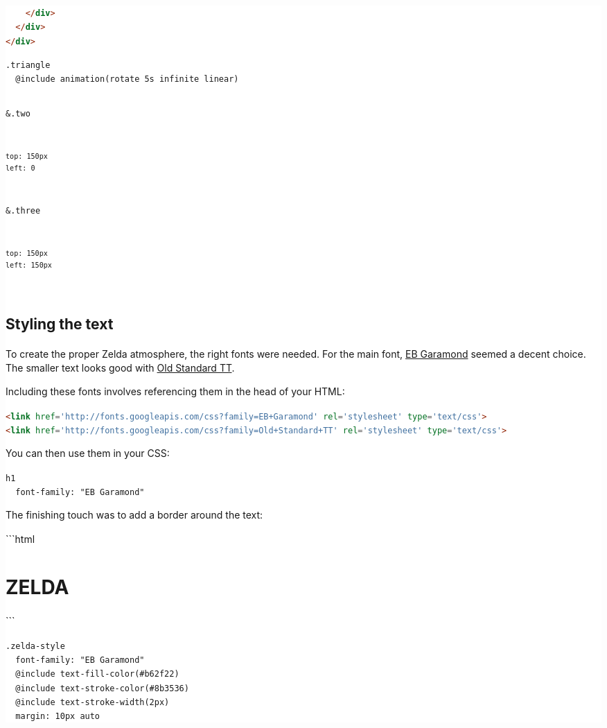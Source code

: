 ```html
    </div>
  </div>
</div>
```
  </div>
  <div class="right">
<pre><code>.triangle
  @include animation(rotate 5s infinite linear)

  &amp;.two
```
top: 150px
left: 0
```

  &amp;.three
```
top: 150px
left: 150px
```
</code></pre>
  </div>
</div>

## Styling the text

To create the proper Zelda atmosphere, the right fonts were needed. For the main font, [EB Garamond](http://www.google.com/fonts/specimen/EB+Garamond) seemed a decent choice. The smaller text looks good with [Old Standard TT](http://www.google.com/fonts/specimen/Old+Standard+TT).

Including these fonts involves referencing them in the head of your HTML:

```html
<link href='http://fonts.googleapis.com/css?family=EB+Garamond' rel='stylesheet' type='text/css'>
<link href='http://fonts.googleapis.com/css?family=Old+Standard+TT' rel='stylesheet' type='text/css'>
```

You can then use them in your CSS:

```
h1
  font-family: "EB Garamond"
```

The finishing touch was to add a border around the text:

<div class="example-with-code clearfix">
  <div class="left">
```html
<div class="stage">
  <link href='http://fonts.googleapis.com/css?family=Old+Standard+TT' rel='stylesheet' type='text/css'></link>
  <h1 class="zelda-style">ZELDA</h1>
</div>
```
  </div>
  <div class="right">
<pre><code>.zelda-style
  font-family: "EB Garamond"
  @include text-fill-color(#b62f22)
  @include text-stroke-color(#8b3536)
  @include text-stroke-width(2px)
  margin: 10px auto
</code></pre>
  </div>
</div>
